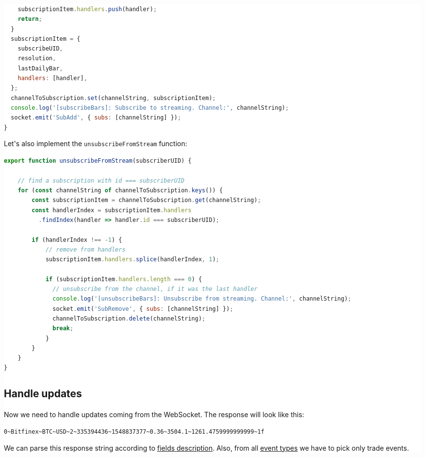 ```javascript
    subscriptionItem.handlers.push(handler);
    return;
  }
  subscriptionItem = {
    subscribeUID,
    resolution,
    lastDailyBar,
    handlers: [handler],
  };
  channelToSubscription.set(channelString, subscriptionItem);
  console.log('[subscribeBars]: Subscribe to streaming. Channel:', channelString);
  socket.emit('SubAdd', { subs: [channelString] });
}
```

Let's also implement the `unsubscribeFromStream` function:

```javascript
export function unsubscribeFromStream(subscriberUID) {

    // find a subscription with id === subscriberUID
    for (const channelString of channelToSubscription.keys()) {
        const subscriptionItem = channelToSubscription.get(channelString);
        const handlerIndex = subscriptionItem.handlers
          .findIndex(handler => handler.id === subscriberUID);

        if (handlerIndex !== -1) {
            // remove from handlers
            subscriptionItem.handlers.splice(handlerIndex, 1);

            if (subscriptionItem.handlers.length === 0) {
              // unsubscribe from the channel, if it was the last handler
              console.log('[unsubscribeBars]: Unsubscribe from streaming. Channel:', channelString);
              socket.emit('SubRemove', { subs: [channelString] });
              channelToSubscription.delete(channelString);
              break;
            }
        }
    }
}
```

## Handle updates

Now we need to handle updates coming from the WebSocket. The response will look like this:

```
0~Bitfinex~BTC~USD~2~335394436~1548837377~0.36~3504.1~1261.4759999999999~1f
```
We can parse this response string according to [fields description][cryptocompare-fields-url].
Also, from all [event types][cryptocompare-events-url] we have to pick only trade events. 


[tutorial-repo-url]: https://github.com/tradingview/charting-library-tutorial
[cryptocompare-fields-url]: https://github.com/cryptoqween/cryptoqween.github.io/blob/d6c16d53717c4d4e4880d3f40284ee6eacb9e832/streamer/ccc-streamer-utilities.js#L196-L207
[cryptocompare-events-url]: https://github.com/cryptoqween/cryptoqween.github.io/blob/d6c16d53717c4d4e4880d3f40284ee6eacb9e832/streamer/ccc-streamer-utilities.js#L6
[subscribe-bars-docs-url]: https://github.com/tradingview/charting_library/wiki/JS-Api#subscribebarssymbolinfo-resolution-onrealtimecallback-subscriberuid-onresetcacheneededcallback
[unsubscribe-bars-docs-url]: https://github.com/tradingview/charting_library/wiki/JS-Api#unsubscribebarssubscriberuid